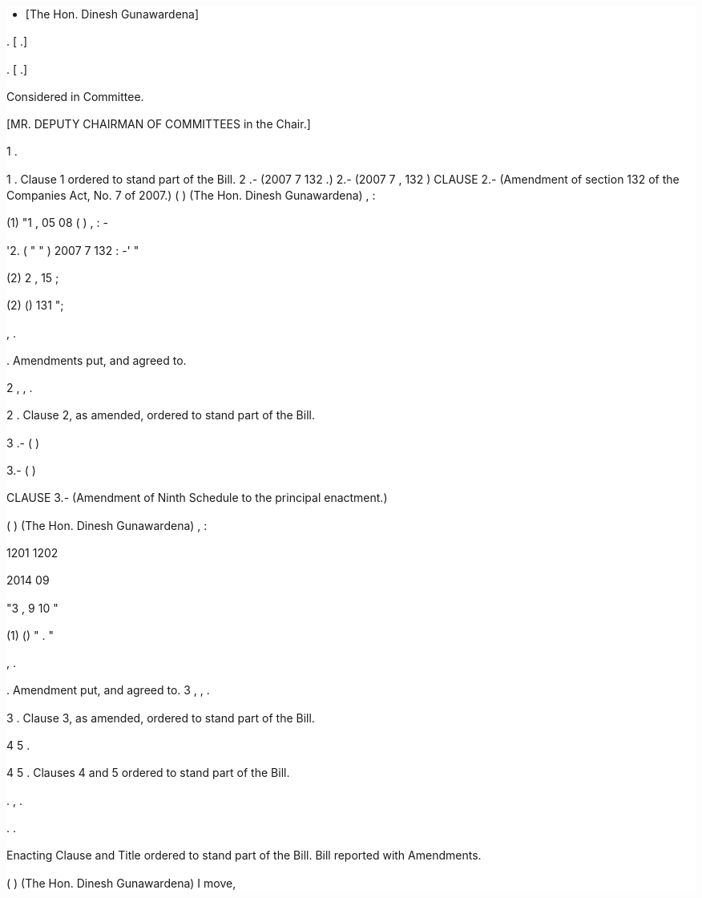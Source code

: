 - [The Hon. Dinesh Gunawardena]

. [ .]

. [ .]

Considered in Committee.

[MR. DEPUTY CHAIRMAN OF COMMITTEES in the Chair.]

1 .

1 . Clause 1 ordered to stand part of the Bill. 2 .- (2007 7 132 .) 2.- (2007 7 , 132 ) CLAUSE 2.- (Amendment of section 132 of the Companies Act, No. 7 of 2007.) ( ) (The Hon. Dinesh Gunawardena) , :

(1) "1 , 05 08 ( ) , : -

'2. ( " " ) 2007 7 132 : -' "

(2) 2 , 15 ;

(2) () 131 ";

, .

. Amendments put, and agreed to.

2 , , .

2 . Clause 2, as amended, ordered to stand part of the Bill.

3 .- ( )

3.- ( )

CLAUSE 3.- (Amendment of Ninth Schedule to the principal enactment.)

( ) (The Hon. Dinesh Gunawardena) , :

1201 1202

2014 09

"3 , 9 10 "

(1) () " . "

, .

. Amendment put, and agreed to. 3 , , .

3 . Clause 3, as amended, ordered to stand part of the Bill.

4 5 .

4 5 . Clauses 4 and 5 ordered to stand part of the Bill.

. , .

. .

Enacting Clause and Title ordered to stand part of the Bill. Bill reported with Amendments.

( ) (The Hon. Dinesh Gunawardena) I move,
